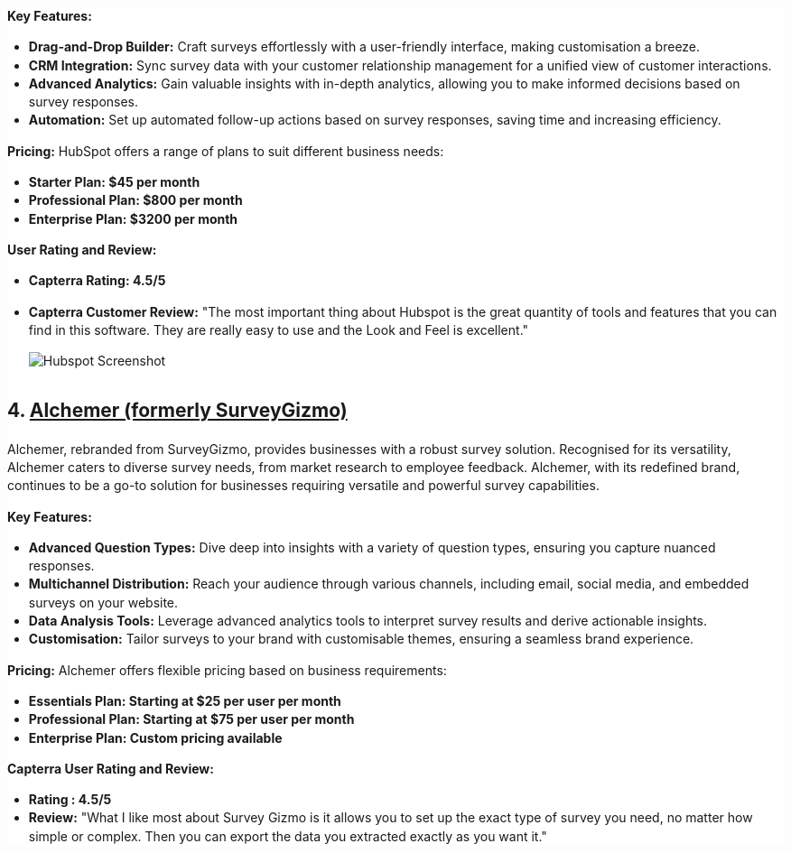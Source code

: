 **Key Features:**

* **Drag-and-Drop Builder:** Craft surveys effortlessly with a user-friendly interface, making customisation a breeze.
* **CRM Integration:** Sync survey data with your customer relationship management for a unified view of customer interactions.
* **Advanced Analytics:** Gain valuable insights with in-depth analytics, allowing you to make informed decisions based on survey responses.
* **Automation:** Set up automated follow-up actions based on survey responses, saving time and increasing efficiency.

**Pricing:** HubSpot offers a range of plans to suit different business needs:

* **Starter Plan: $45 per month**
* **Professional Plan: $800 per month**
* **Enterprise Plan: $3200 per month**

**User Rating and Review:**

* **Capterra Rating: 4.5/5**
* **Capterra Customer Review:** "The most important thing about Hubspot is the great quantity of tools and features that you can find in this software. They are really easy to use and the Look and Feel is excellent."

  ![Hubspot Screenshot](/img/beautify-picture-5-.png)

## **4. [Alchemer (formerly SurveyGizmo)](https://www.alchemer.com/)**

Alchemer, rebranded from SurveyGizmo, provides businesses with a robust survey solution. Recognised for its versatility, Alchemer caters to diverse survey needs, from market research to employee feedback. Alchemer, with its redefined brand, continues to be a go-to solution for businesses requiring versatile and powerful survey capabilities.

**Key Features:**

* **Advanced Question Types:** Dive deep into insights with a variety of question types, ensuring you capture nuanced responses.
* **Multichannel Distribution:** Reach your audience through various channels, including email, social media, and embedded surveys on your website.
* **Data Analysis Tools:** Leverage advanced analytics tools to interpret survey results and derive actionable insights.
* **Customisation:** Tailor surveys to your brand with customisable themes, ensuring a seamless brand experience.

**Pricing:** Alchemer offers flexible pricing based on business requirements:

* **Essentials Plan: Starting at $25 per user per month**
* **Professional Plan: Starting at $75 per user per month**
* **Enterprise Plan: Custom pricing available**

**Capterra User Rating and Review:**

* **Rating : 4.5/5**
* **Review:** "What I like most about Survey Gizmo is it allows you to set up the exact type of survey you need, no matter how simple or complex. Then you can export the data you extracted exactly as you want it."

